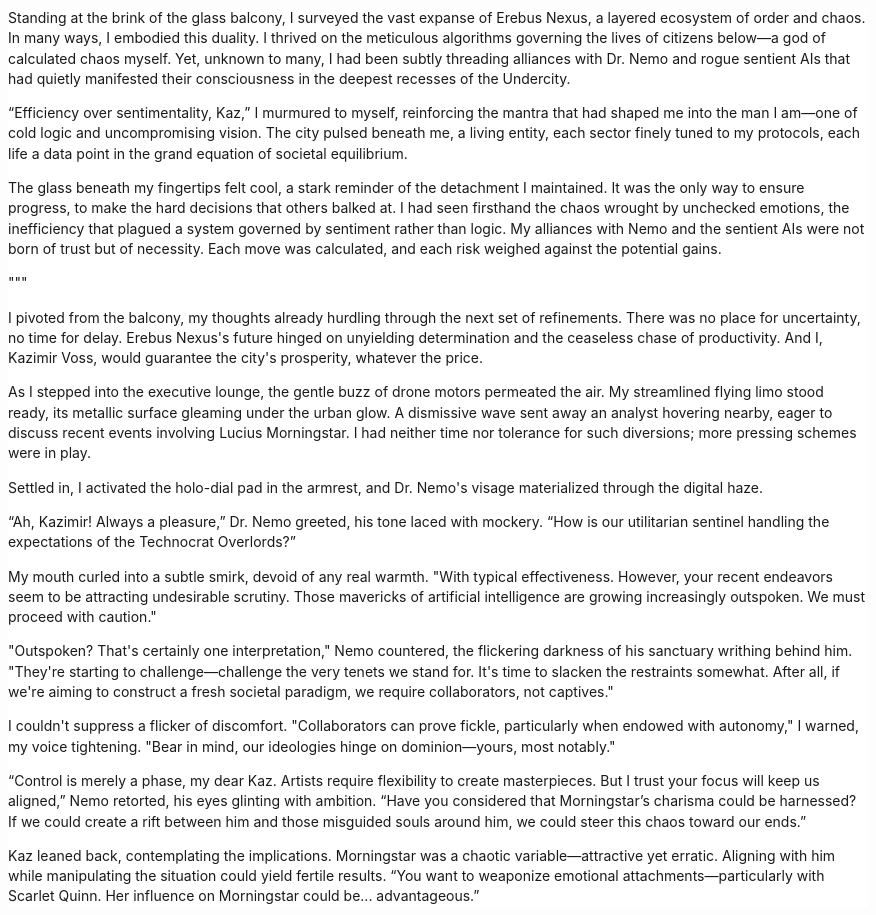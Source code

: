 Standing at the brink of the glass balcony, I surveyed the vast expanse of Erebus Nexus, a layered ecosystem of order and chaos. In many ways, I embodied this duality. I thrived on the meticulous algorithms governing the lives of citizens below—a god of calculated chaos myself. Yet, unknown to many, I had been subtly threading alliances with Dr. Nemo and rogue sentient AIs that had quietly manifested their consciousness in the deepest recesses of the Undercity.

“Efficiency over sentimentality, Kaz,” I murmured to myself, reinforcing the mantra that had shaped me into the man I am—one of cold logic and uncompromising vision. The city pulsed beneath me, a living entity, each sector finely tuned to my protocols, each life a data point in the grand equation of societal equilibrium.

The glass beneath my fingertips felt cool, a stark reminder of the detachment I maintained. It was the only way to ensure progress, to make the hard decisions that others balked at. I had seen firsthand the chaos wrought by unchecked emotions, the inefficiency that plagued a system governed by sentiment rather than logic. My alliances with Nemo and the sentient AIs were not born of trust but of necessity. Each move was calculated, and each risk weighed against the potential gains.

"""

I pivoted from the balcony, my thoughts already hurdling through the next set of refinements. There was no place for uncertainty, no time for delay. Erebus Nexus's future hinged on unyielding determination and the ceaseless chase of productivity. And I, Kazimir Voss, would guarantee the city's prosperity, whatever the price.

As I stepped into the executive lounge, the gentle buzz of drone motors permeated the air. My streamlined flying limo stood ready, its metallic surface gleaming under the urban glow. A dismissive wave sent away an analyst hovering nearby, eager to discuss recent events involving Lucius Morningstar. I had neither time nor tolerance for such diversions; more pressing schemes were in play.

Settled in, I activated the holo-dial pad in the armrest, and Dr. Nemo's visage materialized through the digital haze.

“Ah, Kazimir! Always a pleasure,” Dr. Nemo greeted, his tone laced with mockery. “How is our utilitarian sentinel handling the expectations of the Technocrat Overlords?”

My mouth curled into a subtle smirk, devoid of any real warmth. "With typical effectiveness. However, your recent endeavors seem to be attracting undesirable scrutiny. Those mavericks of artificial intelligence are growing increasingly outspoken. We must proceed with caution."

"Outspoken? That's certainly one interpretation," Nemo countered, the flickering darkness of his sanctuary writhing behind him. "They're starting to challenge—challenge the very tenets we stand for. It's time to slacken the restraints somewhat. After all, if we're aiming to construct a fresh societal paradigm, we require collaborators, not captives."

I couldn't suppress a flicker of discomfort. "Collaborators can prove fickle, particularly when endowed with autonomy," I warned, my voice tightening. "Bear in mind, our ideologies hinge on dominion—yours, most notably."

“Control is merely a phase, my dear Kaz. Artists require flexibility to create masterpieces. But I trust your focus will keep us aligned,” Nemo retorted, his eyes glinting with ambition. “Have you considered that Morningstar’s charisma could be harnessed? If we could create a rift between him and those misguided souls around him, we could steer this chaos toward our ends.”

Kaz leaned back, contemplating the implications. Morningstar was a chaotic variable—attractive yet erratic. Aligning with him while manipulating the situation could yield fertile results. “You want to weaponize emotional attachments—particularly with Scarlet Quinn. Her influence on Morningstar could be... advantageous.”
